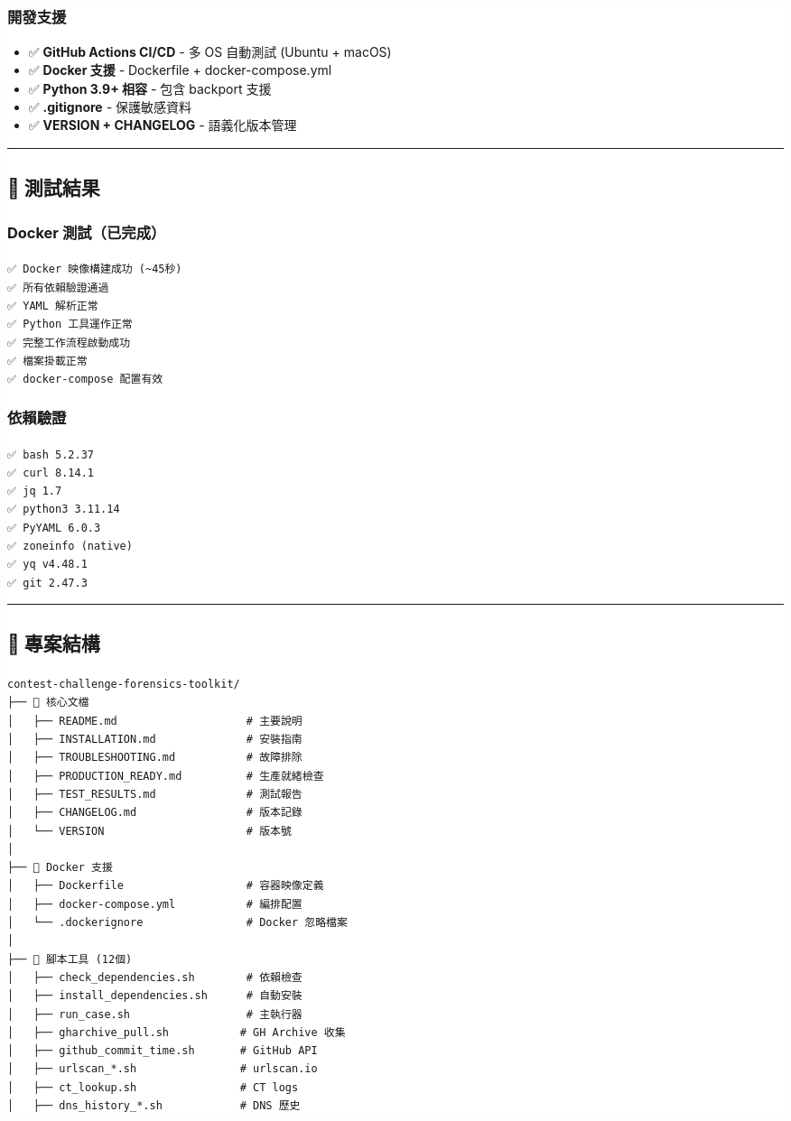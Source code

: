 ### 開發支援
- ✅ **GitHub Actions CI/CD** - 多 OS 自動測試 (Ubuntu + macOS)
- ✅ **Docker 支援** - Dockerfile + docker-compose.yml
- ✅ **Python 3.9+ 相容** - 包含 backport 支援
- ✅ **.gitignore** - 保護敏感資料
- ✅ **VERSION + CHANGELOG** - 語義化版本管理

---

## 🧪 測試結果

### Docker 測試（已完成）
```
✅ Docker 映像構建成功 (~45秒)
✅ 所有依賴驗證通過
✅ YAML 解析正常
✅ Python 工具運作正常
✅ 完整工作流程啟動成功
✅ 檔案掛載正常
✅ docker-compose 配置有效
```

### 依賴驗證
```
✅ bash 5.2.37
✅ curl 8.14.1
✅ jq 1.7
✅ python3 3.11.14
✅ PyYAML 6.0.3
✅ zoneinfo (native)
✅ yq v4.48.1
✅ git 2.47.3
```

---

## 📁 專案結構

```
contest-challenge-forensics-toolkit/
├── 📄 核心文檔
│   ├── README.md                    # 主要說明
│   ├── INSTALLATION.md              # 安裝指南
│   ├── TROUBLESHOOTING.md           # 故障排除
│   ├── PRODUCTION_READY.md          # 生產就緒檢查
│   ├── TEST_RESULTS.md              # 測試報告
│   ├── CHANGELOG.md                 # 版本記錄
│   └── VERSION                      # 版本號
│
├── 🐳 Docker 支援
│   ├── Dockerfile                   # 容器映像定義
│   ├── docker-compose.yml           # 編排配置
│   └── .dockerignore                # Docker 忽略檔案
│
├── 🔧 腳本工具 (12個)
│   ├── check_dependencies.sh        # 依賴檢查
│   ├── install_dependencies.sh      # 自動安裝
│   ├── run_case.sh                  # 主執行器
│   ├── gharchive_pull.sh           # GH Archive 收集
│   ├── github_commit_time.sh       # GitHub API
│   ├── urlscan_*.sh                # urlscan.io
│   ├── ct_lookup.sh                # CT logs
│   ├── dns_history_*.sh            # DNS 歷史
```